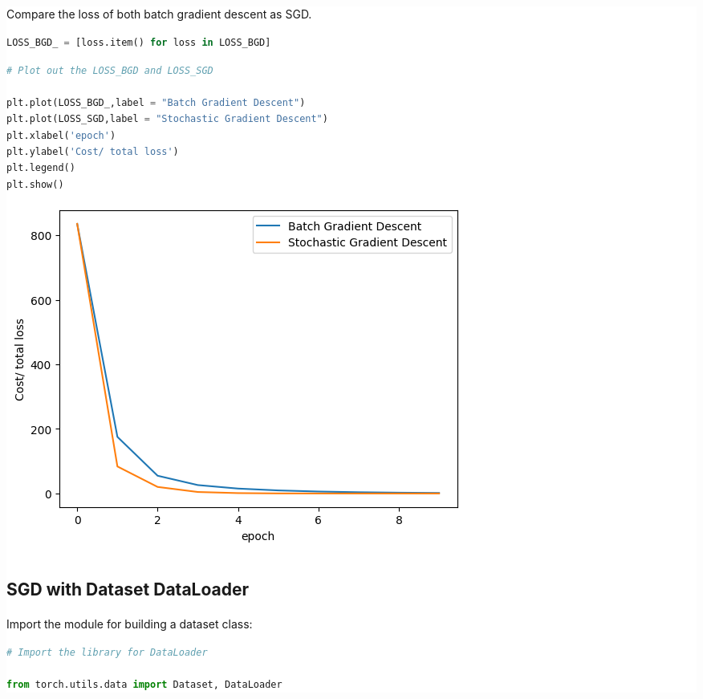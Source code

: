 

Compare the loss of both batch gradient descent as SGD.



```python
LOSS_BGD_ = [loss.item() for loss in LOSS_BGD]
```


```python
# Plot out the LOSS_BGD and LOSS_SGD

plt.plot(LOSS_BGD_,label = "Batch Gradient Descent")
plt.plot(LOSS_SGD,label = "Stochastic Gradient Descent")
plt.xlabel('epoch')
plt.ylabel('Cost/ total loss')
plt.legend()
plt.show()
```


    
![png](output_46_0.png)
    





<h2 id="SGD_Loader">SGD with Dataset DataLoader</h2>


Import the module for building a dataset class: 



```python
# Import the library for DataLoader

from torch.utils.data import Dataset, DataLoader
```
